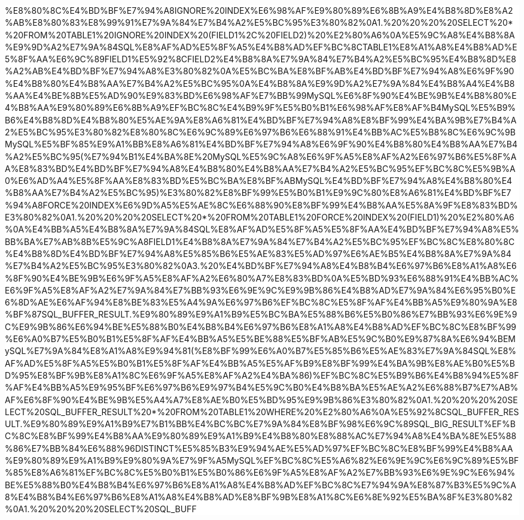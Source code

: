 %E8%80%8C%E4%BD%BF%E7%94%A8IGNORE%20INDEX%E6%98%AF%E9%80%89%E6%8B%A9%E4%B8%8D%E8%A2%AB%E8%80%83%E8%99%91%E7%9A%84%E7%B4%A2%E5%BC%95%E3%80%82%0A1.%20%20%20%20SELECT%20\*%20FROM%20TABLE1%20IGNORE%20INDEX%20\(FIELD1%2C%20FIELD2\)%20%E2%80%A6%0A%E5%9C%A8%E4%B8%8A%E9%9D%A2%E7%9A%84SQL%E8%AF%AD%E5%8F%A5%E4%B8%AD%EF%BC%8CTABLE1%E8%A1%A8%E4%B8%AD%E5%8F%AA%E6%9C%89FIELD1%E5%92%8CFIELD2%E4%B8%8A%E7%9A%84%E7%B4%A2%E5%BC%95%E4%B8%8D%E8%A2%AB%E4%BD%BF%E7%94%A8%E3%80%82%0A%E5%BC%BA%E8%BF%AB%E4%BD%BF%E7%94%A8%E6%9F%90%E4%B8%80%E4%B8%AA%E7%B4%A2%E5%BC%95%0A%E4%B8%8A%E9%9D%A2%E7%9A%84%E4%B8%A4%E4%B8%AA%E4%BE%8B%E5%AD%90%E9%83%BD%E6%98%AF%E7%BB%99MySQL%E6%8F%90%E4%BE%9B%E4%B8%80%E4%B8%AA%E9%80%89%E6%8B%A9%EF%BC%8C%E4%B9%9F%E5%B0%B1%E6%98%AF%E8%AF%B4MySQL%E5%B9%B6%E4%B8%8D%E4%B8%80%E5%AE%9A%E8%A6%81%E4%BD%BF%E7%94%A8%E8%BF%99%E4%BA%9B%E7%B4%A2%E5%BC%95%E3%80%82%E8%80%8C%E6%9C%89%E6%97%B6%E6%88%91%E4%BB%AC%E5%B8%8C%E6%9C%9BMySQL%E5%BF%85%E9%A1%BB%E8%A6%81%E4%BD%BF%E7%94%A8%E6%9F%90%E4%B8%80%E4%B8%AA%E7%B4%A2%E5%BC%95\(%E7%94%B1%E4%BA%8E%20MySQL%E5%9C%A8%E6%9F%A5%E8%AF%A2%E6%97%B6%E5%8F%AA%E8%83%BD%E4%BD%BF%E7%94%A8%E4%B8%80%E4%B8%AA%E7%B4%A2%E5%BC%95%EF%BC%8C%E5%9B%A0%E6%AD%A4%E5%8F%AA%E8%83%BD%E5%BC%BA%E8%BF%ABMySQL%E4%BD%BF%E7%94%A8%E4%B8%80%E4%B8%AA%E7%B4%A2%E5%BC%95\)%E3%80%82%E8%BF%99%E5%B0%B1%E9%9C%80%E8%A6%81%E4%BD%BF%E7%94%A8FORCE%20INDEX%E6%9D%A5%E5%AE%8C%E6%88%90%E8%BF%99%E4%B8%AA%E5%8A%9F%E8%83%BD%E3%80%82%0A1.%20%20%20%20SELECT%20\*%20FROM%20TABLE1%20FORCE%20INDEX%20\(FIELD1\)%20%E2%80%A6%0A%E4%BB%A5%E4%B8%8A%E7%9A%84SQL%E8%AF%AD%E5%8F%A5%E5%8F%AA%E4%BD%BF%E7%94%A8%E5%BB%BA%E7%AB%8B%E5%9C%A8FIELD1%E4%B8%8A%E7%9A%84%E7%B4%A2%E5%BC%95%EF%BC%8C%E8%80%8C%E4%B8%8D%E4%BD%BF%E7%94%A8%E5%85%B6%E5%AE%83%E5%AD%97%E6%AE%B5%E4%B8%8A%E7%9A%84%E7%B4%A2%E5%BC%95%E3%80%82%0A3.%20%E4%BD%BF%E7%94%A8%E4%B8%B4%E6%97%B6%E8%A1%A8%E6%8F%90%E4%BE%9B%E6%9F%A5%E8%AF%A2%E6%80%A7%E8%83%BD%0A%E5%BD%93%E6%88%91%E4%BB%AC%E6%9F%A5%E8%AF%A2%E7%9A%84%E7%BB%93%E6%9E%9C%E9%9B%86%E4%B8%AD%E7%9A%84%E6%95%B0%E6%8D%AE%E6%AF%94%E8%BE%83%E5%A4%9A%E6%97%B6%EF%BC%8C%E5%8F%AF%E4%BB%A5%E9%80%9A%E8%BF%87SQL\_BUFFER\_RESULT.%E9%80%89%E9%A1%B9%E5%BC%BA%E5%88%B6%E5%B0%86%E7%BB%93%E6%9E%9C%E9%9B%86%E6%94%BE%E5%88%B0%E4%B8%B4%E6%97%B6%E8%A1%A8%E4%B8%AD%EF%BC%8C%E8%BF%99%E6%A0%B7%E5%B0%B1%E5%8F%AF%E4%BB%A5%E5%BE%88%E5%BF%AB%E5%9C%B0%E9%87%8A%E6%94%BEMySQL%E7%9A%84%E8%A1%A8%E9%94%81\(%E8%BF%99%E6%A0%B7%E5%85%B6%E5%AE%83%E7%9A%84SQL%E8%AF%AD%E5%8F%A5%E5%B0%B1%E5%8F%AF%E4%BB%A5%E5%AF%B9%E8%BF%99%E4%BA%9B%E8%AE%B0%E5%BD%95%E8%BF%9B%E8%A1%8C%E6%9F%A5%E8%AF%A2%E4%BA%86\)%EF%BC%8C%E5%B9%B6%E4%B8%94%E5%8F%AF%E4%BB%A5%E9%95%BF%E6%97%B6%E9%97%B4%E5%9C%B0%E4%B8%BA%E5%AE%A2%E6%88%B7%E7%AB%AF%E6%8F%90%E4%BE%9B%E5%A4%A7%E8%AE%B0%E5%BD%95%E9%9B%86%E3%80%82%0A1.%20%20%20%20SELECT%20SQL\_BUFFER\_RESULT%20\*%20FROM%20TABLE1%20WHERE%20%E2%80%A6%0A%E5%92%8CSQL\_BUFFER\_RESULT.%E9%80%89%E9%A1%B9%E7%B1%BB%E4%BC%BC%E7%9A%84%E8%BF%98%E6%9C%89SQL\_BIG\_RESULT%EF%BC%8C%E8%BF%99%E4%B8%AA%E9%80%89%E9%A1%B9%E4%B8%80%E8%88%AC%E7%94%A8%E4%BA%8E%E5%88%86%E7%BB%84%E6%88%96DISTINCT%E5%85%B3%E9%94%AE%E5%AD%97%EF%BC%8C%E8%BF%99%E4%B8%AA%E9%80%89%E9%A1%B9%E9%80%9A%E7%9F%A5MySQL%EF%BC%8C%E5%A6%82%E6%9E%9C%E6%9C%89%E5%BF%85%E8%A6%81%EF%BC%8C%E5%B0%B1%E5%B0%86%E6%9F%A5%E8%AF%A2%E7%BB%93%E6%9E%9C%E6%94%BE%E5%88%B0%E4%B8%B4%E6%97%B6%E8%A1%A8%E4%B8%AD%EF%BC%8C%E7%94%9A%E8%87%B3%E5%9C%A8%E4%B8%B4%E6%97%B6%E8%A1%A8%E4%B8%AD%E8%BF%9B%E8%A1%8C%E6%8E%92%E5%BA%8F%E3%80%82%0A1.%20%20%20%20SELECT%20SQL\_BUFF